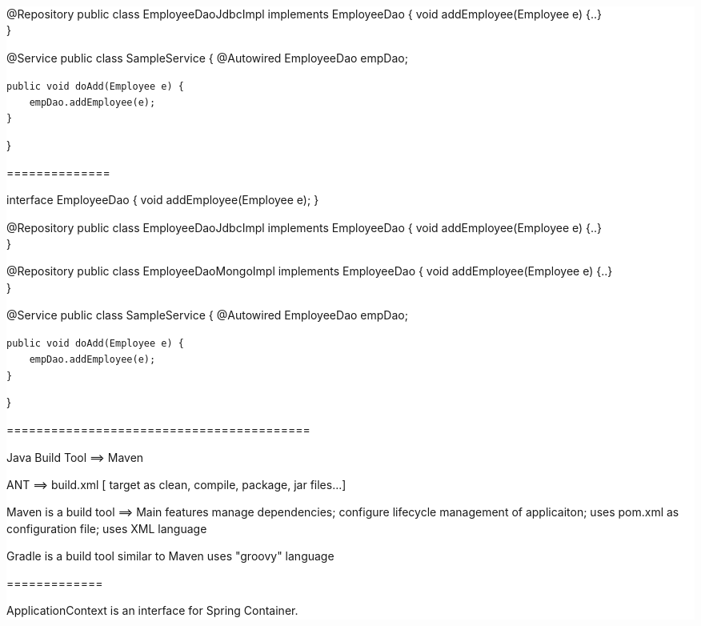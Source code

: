 @Repository
public class EmployeeDaoJdbcImpl implements EmployeeDao {
	void addEmployee(Employee e) {..}	
}

@Service
public class SampleService {
	@Autowired
	EmployeeDao empDao;
	 
	public void doAdd(Employee e) {
		empDao.addEmployee(e);
	}
}

==============



interface EmployeeDao {
	void addEmployee(Employee e);
}

@Repository
public class EmployeeDaoJdbcImpl implements EmployeeDao {
	void addEmployee(Employee e) {..}	
}


@Repository
public class EmployeeDaoMongoImpl implements EmployeeDao {
	void addEmployee(Employee e) {..}	
}

@Service
public class SampleService {
	@Autowired
	EmployeeDao empDao;
	 
	public void doAdd(Employee e) {
		empDao.addEmployee(e);
	}
}

=========================================

Java Build Tool ==> Maven

ANT ==> build.xml [ target as clean, compile, package, jar files...]

Maven is a build tool ==> Main features manage dependencies; configure lifecycle management of applicaiton; uses pom.xml as configuration file; uses XML language

Gradle is a build tool similar to Maven uses "groovy" language

=============


ApplicationContext is an interface for Spring Container.

